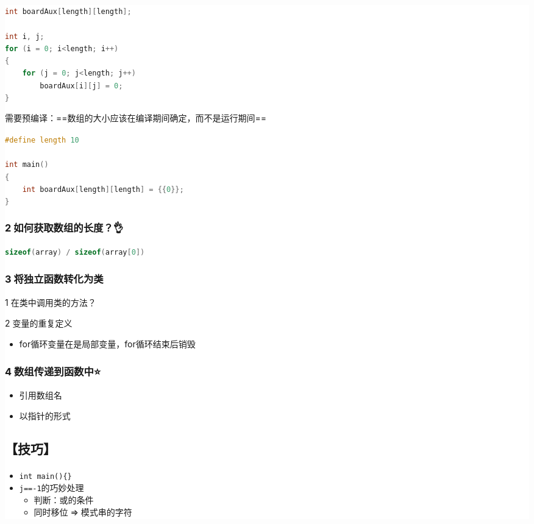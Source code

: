

```c++
int boardAux[length][length];

int i, j;
for (i = 0; i<length; i++)
{
    for (j = 0; j<length; j++)
        boardAux[i][j] = 0;
}
```



需要预编译：==数组的大小应该在编译期间确定，而不是运行期间==

```c++
#define length 10

int main()
{
    int boardAux[length][length] = {{0}};
}
```



### 2 如何获取数组的长度？👌

```c++
sizeof(array) / sizeof(array[0])
```



### 3 将独立函数转化为类

1 在类中调用类的方法？



2 变量的重复定义

- for循环变量在是局部变量，for循环结束后销毁



### 4 数组传递到函数中⭐

- 引用数组名

- 以指针的形式



## 【技巧】

- `int main(){}`
- `j==-1`的巧妙处理
  - 判断：或的条件
  - 同时移位 => 模式串的字符
